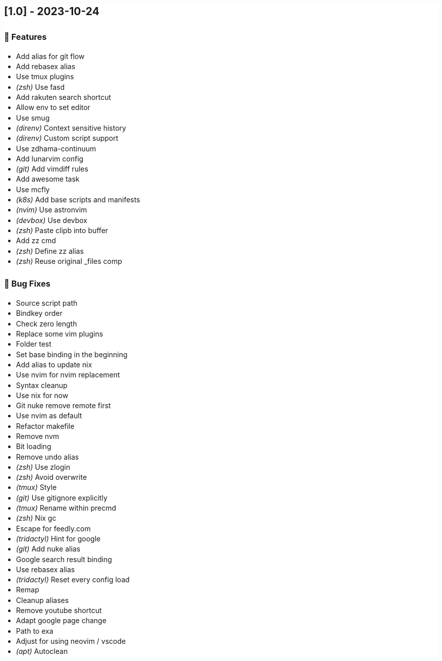 ## [1.0] - 2023-10-24

### 🚀 Features

- Add alias for git flow
- Add rebasex alias
- Use tmux plugins
- *(zsh)* Use fasd
- Add rakuten search shortcut
- Allow env to set editor
- Use smug
- *(direnv)* Context sensitive history
- *(direnv)* Custom script support
- Use zdhama-continuum
- Add lunarvim config
- *(git)* Add vimdiff rules
- Add awesome task
- Use mcfly
- *(k8s)* Add base scripts and manifests
- *(nvim)* Use astronvim
- *(devbox)* Use devbox
- *(zsh)* Paste clipb into buffer
- Add zz cmd
- *(zsh)* Define zz alias
- *(zsh)* Reuse original _files comp

### 🐛 Bug Fixes

- Source script path
- Bindkey order
- Check zero length
- Replace some vim plugins
- Folder test
- Set base binding in the beginning
- Add alias to update nix
- Use nvim for nvim replacement
- Syntax cleanup
- Use nix for now
- Git nuke remove remote first
- Use nvim as default
- Refactor makefile
- Remove nvm
- Bit loading
- Remove undo alias
- *(zsh)* Use zlogin
- *(zsh)* Avoid overwrite
- *(tmux)* Style
- *(git)* Use gitignore explicitly
- *(tmux)* Rename within precmd
- *(zsh)* Nix gc
- Escape for feedly.com
- *(tridactyl)* Hint for google
- *(git)* Add nuke alias
- Google search result binding
- Use rebasex alias
- *(tridactyl)* Reset every config load
- Remap
- Cleanup aliases
- Remove youtube shortcut
- Adapt google page change
- Path to exa
- Adjust for using neovim / vscode
- *(apt)* Autoclean